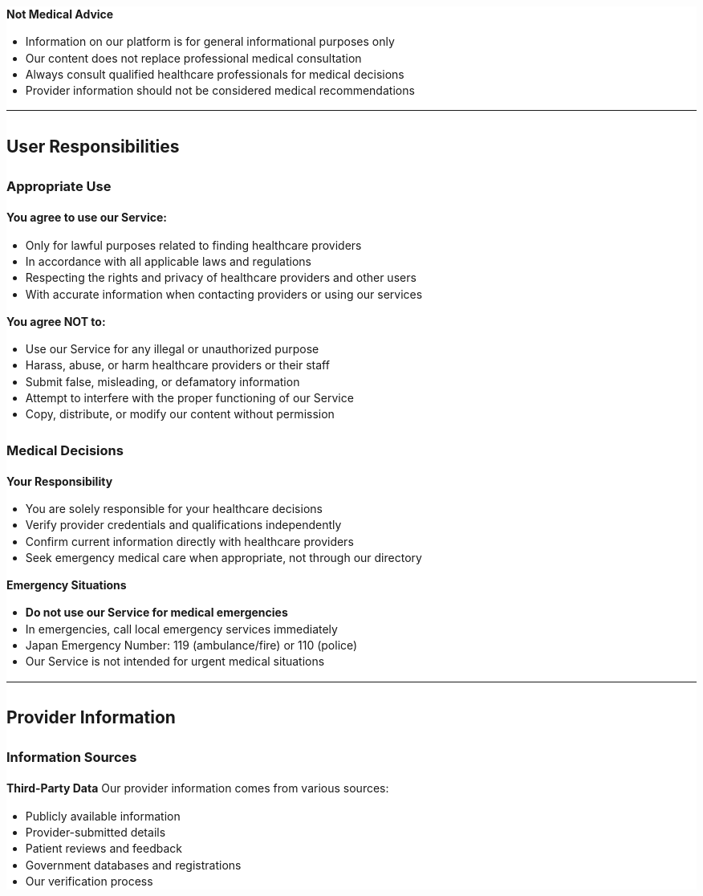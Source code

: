 **Not Medical Advice**
- Information on our platform is for general informational purposes only
- Our content does not replace professional medical consultation
- Always consult qualified healthcare professionals for medical decisions
- Provider information should not be considered medical recommendations

---

## User Responsibilities

### Appropriate Use

**You agree to use our Service:**
- Only for lawful purposes related to finding healthcare providers
- In accordance with all applicable laws and regulations
- Respecting the rights and privacy of healthcare providers and other users
- With accurate information when contacting providers or using our services

**You agree NOT to:**
- Use our Service for any illegal or unauthorized purpose
- Harass, abuse, or harm healthcare providers or their staff
- Submit false, misleading, or defamatory information
- Attempt to interfere with the proper functioning of our Service
- Copy, distribute, or modify our content without permission

### Medical Decisions

**Your Responsibility**
- You are solely responsible for your healthcare decisions
- Verify provider credentials and qualifications independently
- Confirm current information directly with healthcare providers
- Seek emergency medical care when appropriate, not through our directory

**Emergency Situations**
- **Do not use our Service for medical emergencies**
- In emergencies, call local emergency services immediately
- Japan Emergency Number: 119 (ambulance/fire) or 110 (police)
- Our Service is not intended for urgent medical situations

---

## Provider Information

### Information Sources

**Third-Party Data**
Our provider information comes from various sources:
- Publicly available information
- Provider-submitted details
- Patient reviews and feedback
- Government databases and registrations
- Our verification process
